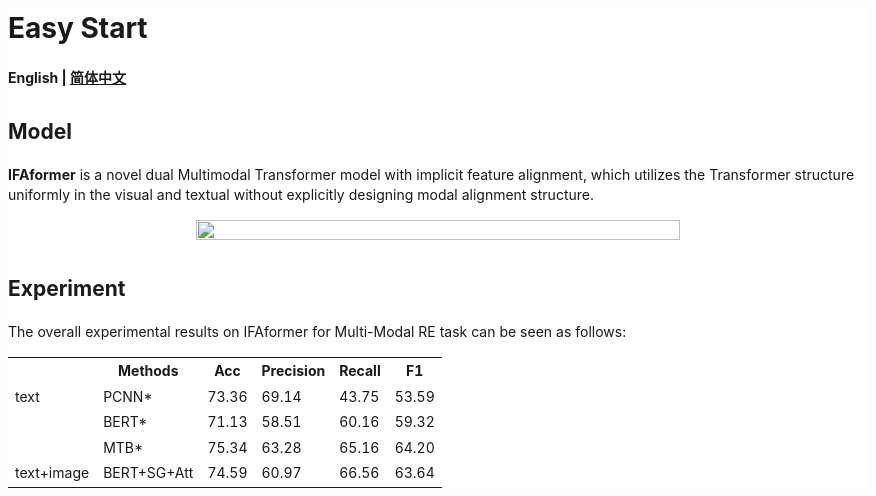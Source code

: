 # Easy Start

<p align="left">
    <b> English | <a href="https://github.com/zjunlp/DeepKE/blob/main/example/re/multimodal/README_CN.md">简体中文</a> </b>
</p>

## Model

**IFAformer** is a novel dual Multimodal Transformer model with implicit feature alignment, which utilizes the Transformer structure uniformly in the visual and textual without explicitly designing modal alignment structure.

<div align=center>
<img src="mre_model.png" width="75%" height="75%"/>
</div>

## Experiment

The overall experimental results on IFAformer for Multi-Modal RE task can be seen as follows:

<table>
	<tr>
		<th></th>
		<th>Methods</th>
		<th>Acc</th>
		<th>Precision</th>
		<th>Recall</th>
		<th>F1</th>
	</tr>
	<tr>
		<td rowspan="3">text</td>
		<td>PCNN*</td>
		<td>73.36</td>
		<td>69.14</td>
		<td>43.75</td>
		<td>53.59</td>
	</tr>
	<tr>
		<td>BERT*</td>
		<td>71.13</td>
		<td>58.51</td>
		<td>60.16</td>
		<td>59.32</td>
	</tr>
	<tr>
		<td>MTB*</td>
		<td>75.34</td>
		<td>63.28</td>
		<td>65.16</td>
		<td>64.20</td>
	</tr>
	<tr>
		<td rowspan="4">text+image</td>
	</tr>
	<tr>
		<td>BERT+SG+Att</td>
		<td>74.59</td>
		<td>60.97</td>
		<td>66.56</td>
		<td>63.64</td>
	</tr>